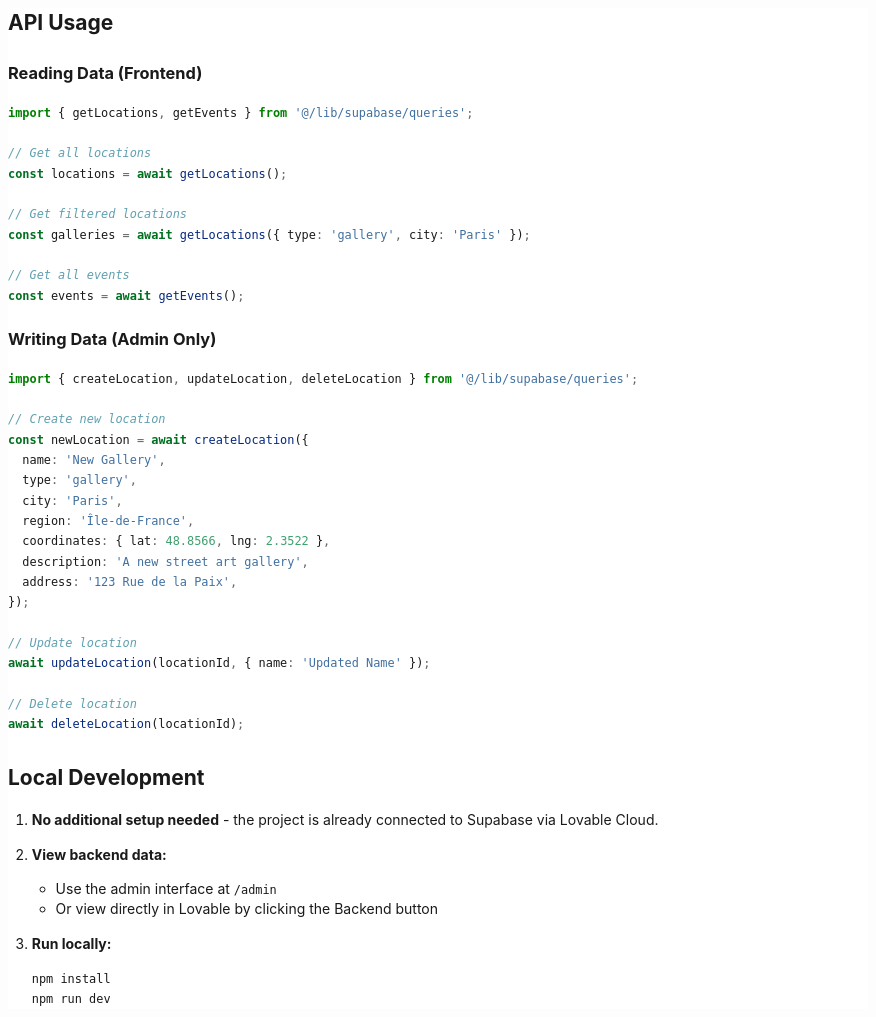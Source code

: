 ## API Usage

### Reading Data (Frontend)

```typescript
import { getLocations, getEvents } from '@/lib/supabase/queries';

// Get all locations
const locations = await getLocations();

// Get filtered locations
const galleries = await getLocations({ type: 'gallery', city: 'Paris' });

// Get all events
const events = await getEvents();
```

### Writing Data (Admin Only)

```typescript
import { createLocation, updateLocation, deleteLocation } from '@/lib/supabase/queries';

// Create new location
const newLocation = await createLocation({
  name: 'New Gallery',
  type: 'gallery',
  city: 'Paris',
  region: 'Île-de-France',
  coordinates: { lat: 48.8566, lng: 2.3522 },
  description: 'A new street art gallery',
  address: '123 Rue de la Paix',
});

// Update location
await updateLocation(locationId, { name: 'Updated Name' });

// Delete location
await deleteLocation(locationId);
```

## Local Development

1. **No additional setup needed** - the project is already connected to Supabase via Lovable Cloud.

2. **View backend data:** 
   - Use the admin interface at `/admin`
   - Or view directly in Lovable by clicking the Backend button

3. **Run locally:**
   ```bash
   npm install
   npm run dev
   ```
